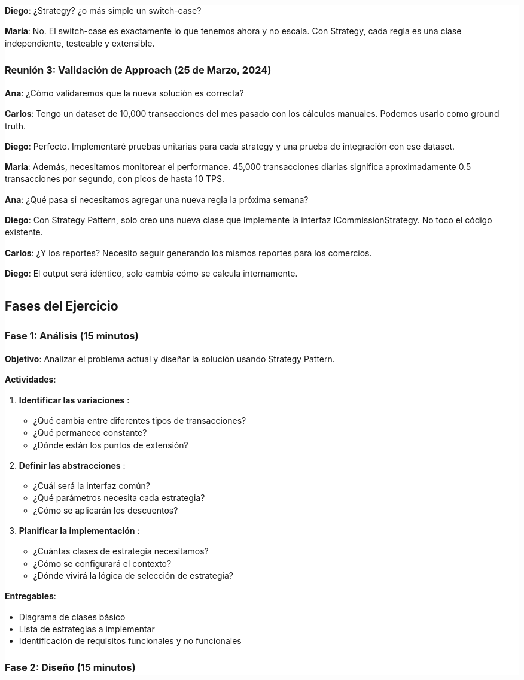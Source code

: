 **Diego**: ¿Strategy? ¿o más simple un switch-case?

**María**: No. El switch-case es exactamente lo que tenemos ahora y no escala. Con Strategy, cada regla es una clase independiente, testeable y extensible.

### Reunión 3: Validación de Approach (25 de Marzo, 2024)

**Ana**: ¿Cómo validaremos que la nueva solución es correcta?

**Carlos**: Tengo un dataset de 10,000 transacciones del mes pasado con los cálculos manuales. Podemos usarlo como ground truth.

**Diego**: Perfecto. Implementaré pruebas unitarias para cada strategy y una prueba de integración con ese dataset.

**María**: Además, necesitamos monitorear el performance. 45,000 transacciones diarias significa aproximadamente 0.5 transacciones por segundo, con picos de hasta 10 TPS.

**Ana**: ¿Qué pasa si necesitamos agregar una nueva regla la próxima semana?

**Diego**: Con Strategy Pattern, solo creo una nueva clase que implemente la interfaz ICommissionStrategy. No toco el código existente.

**Carlos**: ¿Y los reportes? Necesito seguir generando los mismos reportes para los comercios.

**Diego**: El output será idéntico, solo cambia cómo se calcula internamente.

## Fases del Ejercicio

### Fase 1: Análisis (15 minutos)

**Objetivo**: Analizar el problema actual y diseñar la solución usando Strategy Pattern.

**Actividades**:
1. **Identificar las variaciones**  :
   - ¿Qué cambia entre diferentes tipos de transacciones?
   - ¿Qué permanece constante?
   - ¿Dónde están los puntos de extensión?

2. **Definir las abstracciones**  :
   - ¿Cuál será la interfaz común?
   - ¿Qué parámetros necesita cada estrategia?
   - ¿Cómo se aplicarán los descuentos?

3. **Planificar la implementación**  :
   - ¿Cuántas clases de estrategia necesitamos?
   - ¿Cómo se configurará el contexto?
   - ¿Dónde vivirá la lógica de selección de estrategia?

**Entregables**:
- Diagrama de clases básico
- Lista de estrategias a implementar
- Identificación de requisitos funcionales y no funcionales

### Fase 2: Diseño (15 minutos)
